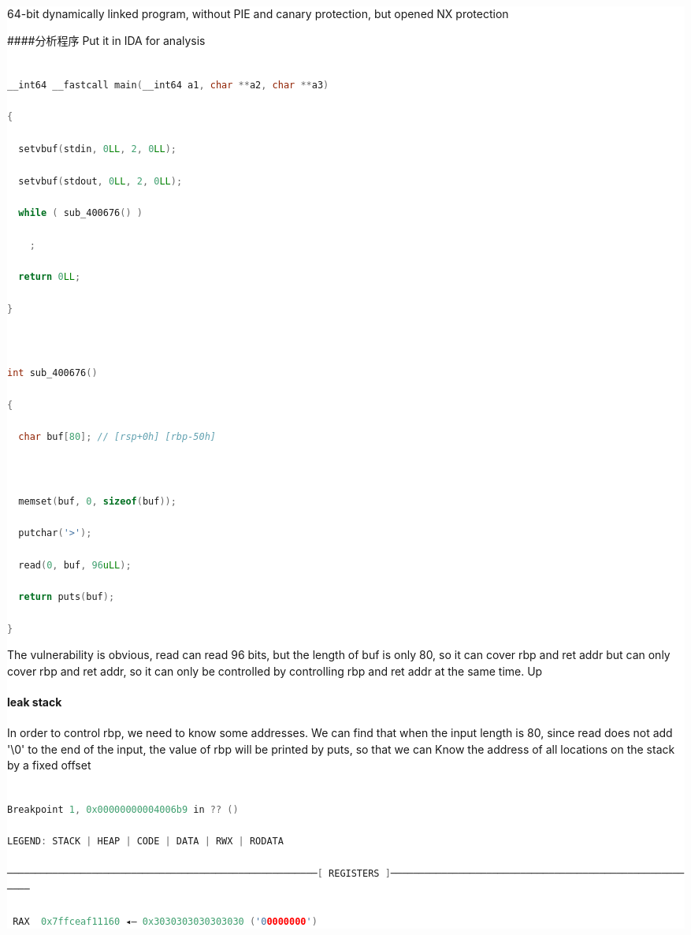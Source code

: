 64-bit dynamically linked program, without PIE and canary protection, but opened
NX protection

####分析程序
Put it in IDA for analysis
```C

__int64 __fastcall main(__int64 a1, char **a2, char **a3)

{

  setvbuf(stdin, 0LL, 2, 0LL);

  setvbuf(stdout, 0LL, 2, 0LL);

  while ( sub_400676() )

    ;

  return 0LL;

}



int sub_400676()

{

  char buf[80]; // [rsp+0h] [rbp-50h]



  memset(buf, 0, sizeof(buf));

  putchar('>');

  read(0, buf, 96uLL);

  return puts(buf);

}

```

The vulnerability is obvious, read can read 96 bits, but the length of buf is only 80, so it can cover rbp and ret addr but can only cover rbp and ret addr, so it can only be controlled by controlling rbp and ret addr at the same time. Up


#### leak stack

In order to control rbp, we need to know some addresses. We can find that when the input length is 80, since read does not add &#39;\0&#39; to the end of the input, the value of rbp will be printed by puts, so that we can Know the address of all locations on the stack by a fixed offset
```C

Breakpoint 1, 0x00000000004006b9 in ?? ()

LEGEND: STACK | HEAP | CODE | DATA | RWX | RODATA

───────────────────────────────────────────────────────[ REGISTERS ]────────────────────────────────────────────────────────

 RAX  0x7ffceaf11160 ◂— 0x3030303030303030 ('00000000')

```